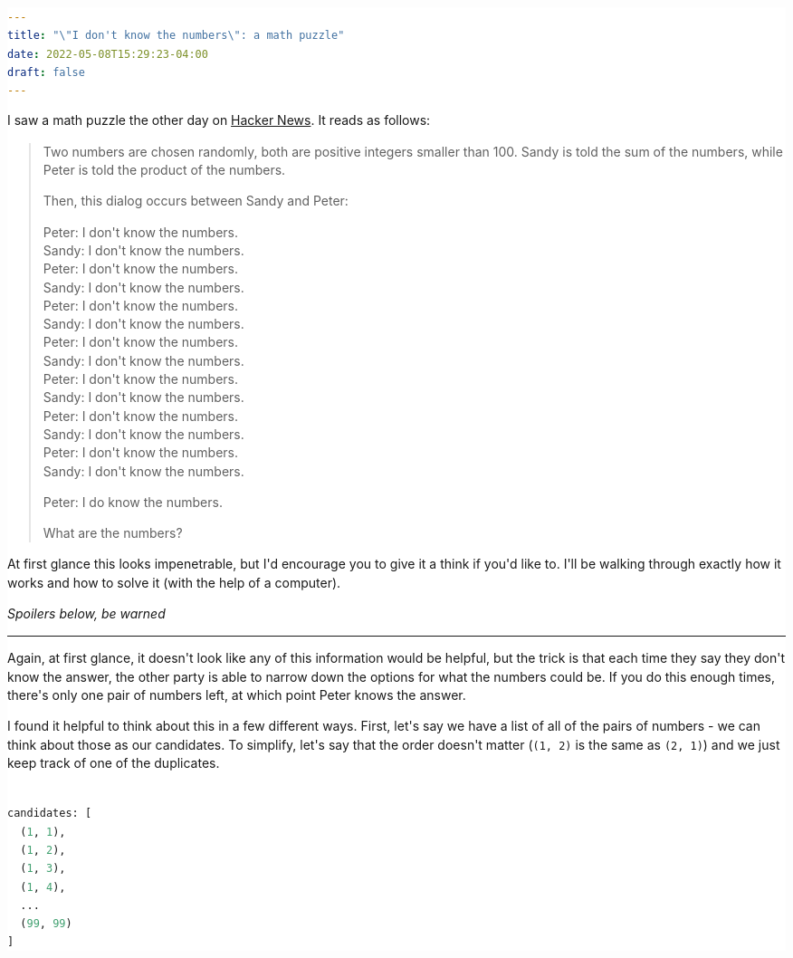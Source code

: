 ```yaml
---
title: "\"I don't know the numbers\": a math puzzle"
date: 2022-05-08T15:29:23-04:00
draft: false
---
```


I saw a math puzzle the other day on [Hacker News](https://news.ycombinator.com/item?id=31293611). It reads as follows:

> Two numbers are chosen randomly, both are positive integers smaller than 100. Sandy is told the sum of the numbers, while Peter is told the product of the numbers.
>
> Then, this dialog occurs between Sandy and Peter:
>
> Peter: I don't know the numbers. <br>
> Sandy: I don't know the numbers. <br>
> Peter: I don't know the numbers. <br>
> Sandy: I don't know the numbers. <br>
> Peter: I don't know the numbers. <br>
> Sandy: I don't know the numbers. <br>
> Peter: I don't know the numbers. <br>
> Sandy: I don't know the numbers. <br>
> Peter: I don't know the numbers. <br>
> Sandy: I don't know the numbers. <br>
> Peter: I don't know the numbers. <br>
> Sandy: I don't know the numbers. <br>
> Peter: I don't know the numbers. <br>
> Sandy: I don't know the numbers. <br>
>
> Peter: I do know the numbers.
>
> What are the numbers?



At first glance this looks impenetrable, but I'd encourage you to give it a think if you'd like to. I'll be walking through exactly how it works and how to solve it (with the help of a computer).

*Spoilers below, be warned*

-----


Again, at first glance, it doesn't look like any of this information would be helpful, but the trick is that each time they say they don't know the answer, the other party is able to narrow down the options for what the numbers could be. If you do this enough times, there's only one pair of numbers left, at which point Peter knows the answer.

I found it helpful to think about this in a few different ways. First, let's say we have a list of all of the pairs of numbers - we can think about those as our candidates. To simplify, let's say that the order doesn't matter (`(1, 2)` is the same as `(2, 1)`) and we just keep track of one of the duplicates.

```python

candidates: [
  (1, 1),
  (1, 2),
  (1, 3),
  (1, 4),
  ...
  (99, 99)
]

```
